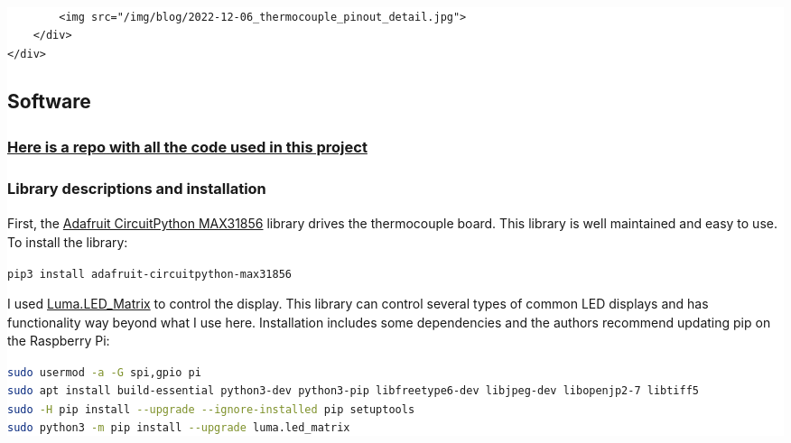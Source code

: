             <img src="/img/blog/2022-12-06_thermocouple_pinout_detail.jpg">
        </div>
    </div>
</div>

## Software
### <a href ="https://github.com/cedarwarman/Raspberry_Pi_freezer_sensor_blog_post">Here is a repo with all the code used in this project</a>
### Library descriptions and installation
First, the <a href ="https://github.com/adafruit/Adafruit_CircuitPython_MAX31856">Adafruit CircuitPython MAX31856</a> library drives the thermocouple board. This library is well maintained and easy to use. To install the library:

```bash
pip3 install adafruit-circuitpython-max31856
```

I used <a href ="https://github.com/rm-hull/luma.led_matrix">Luma.LED_Matrix</a> to control the display. This library can control several types of common LED displays and has functionality way beyond what I use here. Installation includes some dependencies and the authors recommend updating pip on the Raspberry Pi:

```bash
sudo usermod -a -G spi,gpio pi
sudo apt install build-essential python3-dev python3-pip libfreetype6-dev libjpeg-dev libopenjp2-7 libtiff5
sudo -H pip install --upgrade --ignore-installed pip setuptools
sudo python3 -m pip install --upgrade luma.led_matrix
```
